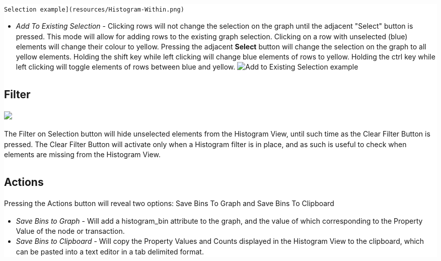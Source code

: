     Selection example](resources/Histogram-Within.png)
-   *Add To Existing Selection* - Clicking rows will not change the
    selection on the graph until the adjacent "Select" button is
    pressed. This mode will allow for adding rows to the existing graph
    selection. Clicking on a row with unselected (blue) elements will
    change their colour to yellow. Pressing the adjacent **Select**
    button will change the selection on the graph to all yellow
    elements. Holding the shift key while left clicking will change blue
    elements of rows to yellow. Holding the ctrl key while left clicking
    will toggle elements of rows between blue and yellow. ![Add to
    Existing Selection example](resources/Histogram-Add.png)

## Filter

![](resources/Histogram-Filter.png)

The Filter on Selection button will hide unselected elements from the
Histogram View, until such time as the Clear Filter Button is pressed.
The Clear Filter Button will activate only when a Histogram filter is in
place, and as such is useful to check when elements are missing from the
Histogram View.

## Actions

Pressing the Actions button will reveal two options: Save Bins To Graph
and Save Bins To Clipboard

-   *Save Bins to Graph* - Will add a histogram\_bin attribute to the
    graph, and the value of which corresponding to the Property Value of
    the node or transaction.
-   *Save Bins to Clipboard* - Will copy the Property Values and Counts
    displayed in the Histogram View to the clipboard, which can be
    pasted into a text editor in a tab delimited format.
